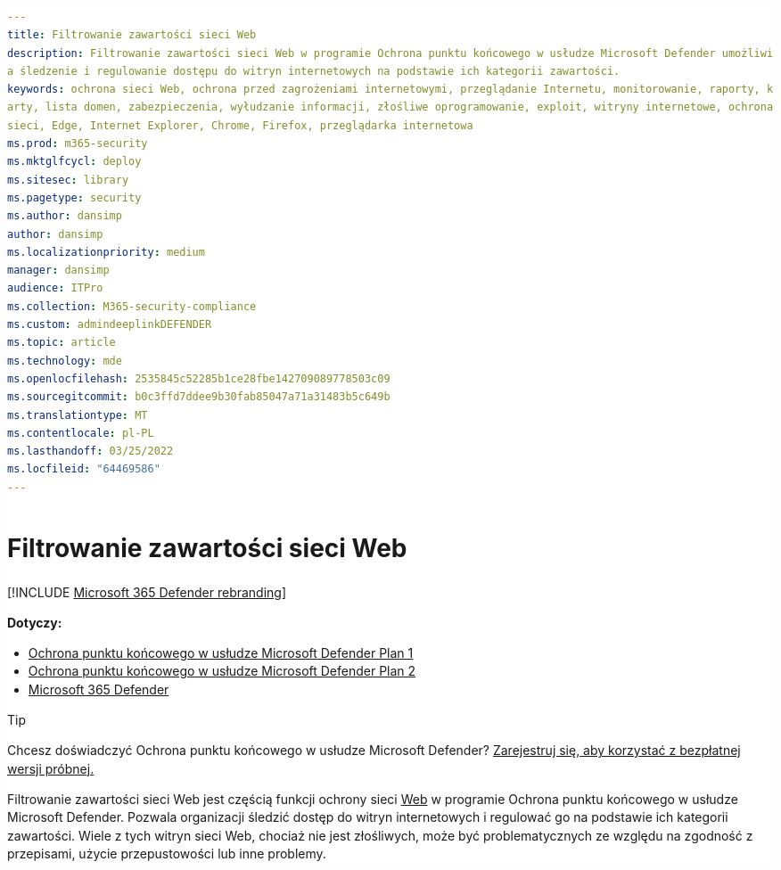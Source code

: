 ```yaml
---
title: Filtrowanie zawartości sieci Web
description: Filtrowanie zawartości sieci Web w programie Ochrona punktu końcowego w usłudze Microsoft Defender umożliwia śledzenie i regulowanie dostępu do witryn internetowych na podstawie ich kategorii zawartości.
keywords: ochrona sieci Web, ochrona przed zagrożeniami internetowymi, przeglądanie Internetu, monitorowanie, raporty, karty, lista domen, zabezpieczenia, wyłudzanie informacji, złośliwe oprogramowanie, exploit, witryny internetowe, ochrona sieci, Edge, Internet Explorer, Chrome, Firefox, przeglądarka internetowa
ms.prod: m365-security
ms.mktglfcycl: deploy
ms.sitesec: library
ms.pagetype: security
ms.author: dansimp
author: dansimp
ms.localizationpriority: medium
manager: dansimp
audience: ITPro
ms.collection: M365-security-compliance
ms.custom: admindeeplinkDEFENDER
ms.topic: article
ms.technology: mde
ms.openlocfilehash: 2535845c52285b1ce28fbe142709089778503c09
ms.sourcegitcommit: b0c3ffd7ddee9b30fab85047a71a31483b5c649b
ms.translationtype: MT
ms.contentlocale: pl-PL
ms.lasthandoff: 03/25/2022
ms.locfileid: "64469586"
---
```

# <a name="web-content-filtering"></a>Filtrowanie zawartości sieci Web

[!INCLUDE [Microsoft 365 Defender rebranding](../../includes/microsoft-defender.md)]

**Dotyczy:**
- [Ochrona punktu końcowego w usłudze Microsoft Defender Plan 1](https://go.microsoft.com/fwlink/p/?linkid=2154037)
- [Ochrona punktu końcowego w usłudze Microsoft Defender Plan 2](https://go.microsoft.com/fwlink/p/?linkid=2154037)
- [Microsoft 365 Defender](https://go.microsoft.com/fwlink/?linkid=2118804)

> [!TIP]
> Chcesz doświadczyć Ochrona punktu końcowego w usłudze Microsoft Defender? [Zarejestruj się, aby korzystać z bezpłatnej wersji próbnej.](https://signup.microsoft.com/create-account/signup?products=7f379fee-c4f9-4278-b0a1-e4c8c2fcdf7e&ru=https://aka.ms/MDEp2OpenTrial?ocid=docs-wdatp-main-abovefoldlink&rtc=1)

Filtrowanie zawartości sieci Web jest częścią funkcji ochrony sieci [Web](web-protection-overview.md) w programie Ochrona punktu końcowego w usłudze Microsoft Defender. Pozwala organizacji śledzić dostęp do witryn internetowych i regulować go na podstawie ich kategorii zawartości. Wiele z tych witryn sieci Web, chociaż nie jest złośliwych, może być problematycznych ze względu na zgodność z przepisami, użycie przepustowości lub inne problemy.
